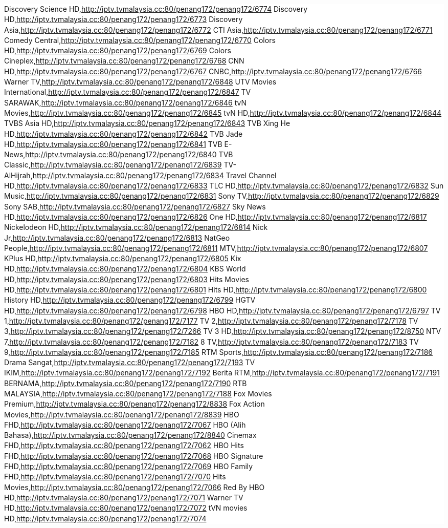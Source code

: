Discovery Science HD,http://iptv.tvmalaysia.cc:80/penang172/penang172/6774
Discovery HD,http://iptv.tvmalaysia.cc:80/penang172/penang172/6773
Discovery Asia,http://iptv.tvmalaysia.cc:80/penang172/penang172/6772
CTI Asia,http://iptv.tvmalaysia.cc:80/penang172/penang172/6771
Comedy Central,http://iptv.tvmalaysia.cc:80/penang172/penang172/6770
Colors HD,http://iptv.tvmalaysia.cc:80/penang172/penang172/6769
Colors Cineplex,http://iptv.tvmalaysia.cc:80/penang172/penang172/6768
CNN HD,http://iptv.tvmalaysia.cc:80/penang172/penang172/6767
CNBC,http://iptv.tvmalaysia.cc:80/penang172/penang172/6766
Warner TV,http://iptv.tvmalaysia.cc:80/penang172/penang172/6848
UTV Movies International,http://iptv.tvmalaysia.cc:80/penang172/penang172/6847
TV SARAWAK,http://iptv.tvmalaysia.cc:80/penang172/penang172/6846
tvN Movies,http://iptv.tvmalaysia.cc:80/penang172/penang172/6845
tvN HD,http://iptv.tvmalaysia.cc:80/penang172/penang172/6844
TVBS Asia HD,http://iptv.tvmalaysia.cc:80/penang172/penang172/6843
TVB Xing He HD,http://iptv.tvmalaysia.cc:80/penang172/penang172/6842
TVB Jade HD,http://iptv.tvmalaysia.cc:80/penang172/penang172/6841
TVB E-News,http://iptv.tvmalaysia.cc:80/penang172/penang172/6840
TVB Classic,http://iptv.tvmalaysia.cc:80/penang172/penang172/6839
TV-AlHijrah,http://iptv.tvmalaysia.cc:80/penang172/penang172/6834
Travel Channel HD,http://iptv.tvmalaysia.cc:80/penang172/penang172/6833
TLC HD,http://iptv.tvmalaysia.cc:80/penang172/penang172/6832
Sun Music,http://iptv.tvmalaysia.cc:80/penang172/penang172/6831
Sony TV,http://iptv.tvmalaysia.cc:80/penang172/penang172/6829
Sony SAB,http://iptv.tvmalaysia.cc:80/penang172/penang172/6827
Sky News HD,http://iptv.tvmalaysia.cc:80/penang172/penang172/6826
One HD,http://iptv.tvmalaysia.cc:80/penang172/penang172/6817
Nickelodeon HD,http://iptv.tvmalaysia.cc:80/penang172/penang172/6814
Nick Jr,http://iptv.tvmalaysia.cc:80/penang172/penang172/6813
NatGeo People,http://iptv.tvmalaysia.cc:80/penang172/penang172/6811
MTV,http://iptv.tvmalaysia.cc:80/penang172/penang172/6807
KPlus HD,http://iptv.tvmalaysia.cc:80/penang172/penang172/6805
Kix HD,http://iptv.tvmalaysia.cc:80/penang172/penang172/6804
KBS World HD,http://iptv.tvmalaysia.cc:80/penang172/penang172/6803
Hits Movies HD,http://iptv.tvmalaysia.cc:80/penang172/penang172/6801
Hits HD,http://iptv.tvmalaysia.cc:80/penang172/penang172/6800
History HD,http://iptv.tvmalaysia.cc:80/penang172/penang172/6799
HGTV HD,http://iptv.tvmalaysia.cc:80/penang172/penang172/6798
HBO HD,http://iptv.tvmalaysia.cc:80/penang172/penang172/6797
TV 1,http://iptv.tvmalaysia.cc:80/penang172/penang172/7177
TV 2,http://iptv.tvmalaysia.cc:80/penang172/penang172/7178
TV 3,http://iptv.tvmalaysia.cc:80/penang172/penang172/7266
TV 3 HD,http://iptv.tvmalaysia.cc:80/penang172/penang172/8750
NTV 7,http://iptv.tvmalaysia.cc:80/penang172/penang172/7182
8 TV,http://iptv.tvmalaysia.cc:80/penang172/penang172/7183
TV 9,http://iptv.tvmalaysia.cc:80/penang172/penang172/7185
RTM Sports,http://iptv.tvmalaysia.cc:80/penang172/penang172/7186
Drama Sangat,http://iptv.tvmalaysia.cc:80/penang172/penang172/7193
TV IKIM,http://iptv.tvmalaysia.cc:80/penang172/penang172/7192
Berita RTM,http://iptv.tvmalaysia.cc:80/penang172/penang172/7191
BERNAMA,http://iptv.tvmalaysia.cc:80/penang172/penang172/7190
RTB MALAYSIA,http://iptv.tvmalaysia.cc:80/penang172/penang172/7188
Fox Movies Premium,http://iptv.tvmalaysia.cc:80/penang172/penang172/8838
Fox Action Movies,http://iptv.tvmalaysia.cc:80/penang172/penang172/8839
HBO FHD,http://iptv.tvmalaysia.cc:80/penang172/penang172/7067
HBO (Alih Bahasa),http://iptv.tvmalaysia.cc:80/penang172/penang172/8840
Cinemax FHD,http://iptv.tvmalaysia.cc:80/penang172/penang172/7062
HBO Hits FHD,http://iptv.tvmalaysia.cc:80/penang172/penang172/7068
HBO Signature FHD,http://iptv.tvmalaysia.cc:80/penang172/penang172/7069
HBO Family FHD,http://iptv.tvmalaysia.cc:80/penang172/penang172/7070
Hits Movies,http://iptv.tvmalaysia.cc:80/penang172/penang172/7066
Red By HBO HD,http://iptv.tvmalaysia.cc:80/penang172/penang172/7071
Warner TV HD,http://iptv.tvmalaysia.cc:80/penang172/penang172/7072
tVN movies HD,http://iptv.tvmalaysia.cc:80/penang172/penang172/7074